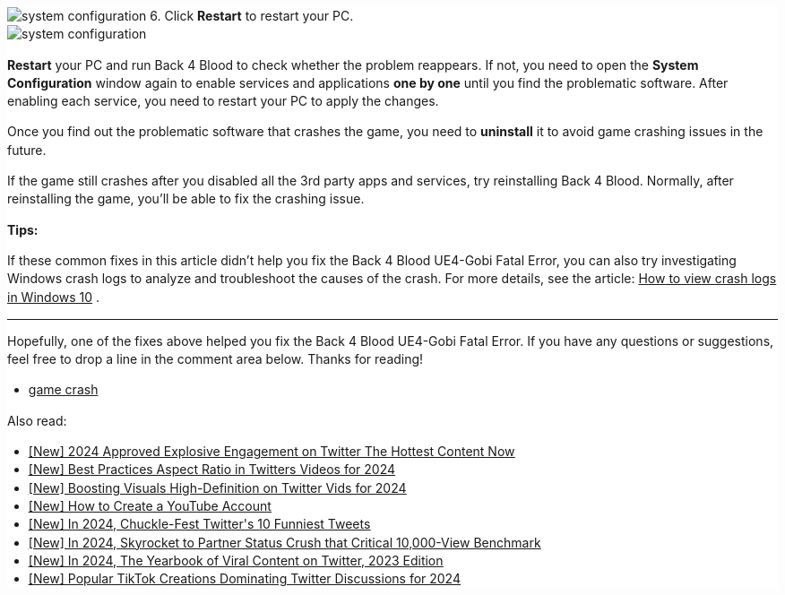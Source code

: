 ![system configuration](https://images.drivereasy.com/wp-content/uploads/2019/08/system-configuration4.png)
6. Click **Restart** to restart your PC.  
![system configuration](https://images.drivereasy.com/wp-content/uploads/2019/08/system-configuration5.png)

**Restart** your PC and run Back 4 Blood to check whether the problem reappears. If not, you need to open the **System Configuration** window again to enable services and applications **one by one** until you find the problematic software. After enabling each service, you need to restart your PC to apply the changes.

 Once you find out the problematic software that crashes the game, you need to **uninstall** it to avoid game crashing issues in the future.

 If the game still crashes after you disabled all the 3rd party apps and services, try reinstalling Back 4 Blood. Normally, after reinstalling the game, you’ll be able to fix the crashing issue.

**Tips:**

 If these common fixes in this article didn’t help you fix the Back 4 Blood UE4-Gobi Fatal Error, you can also try investigating Windows crash logs to analyze and troubleshoot the causes of the crash. For more details, see the article: [How to view crash logs in Windows 10](https://www.supereasy.com/how-to-view-crash-logs-in-windows-10/) .

---

 Hopefully, one of the fixes above helped you fix the Back 4 Blood UE4-Gobi Fatal Error. If you have any questions or suggestions, feel free to drop a line in the comment area below. Thanks for reading!

* [game crash](https://tools.techidaily.com/drivereasy/download/)

<ins class="adsbygoogle"
     style="display:block"
     data-ad-format="autorelaxed"
     data-ad-client="ca-pub-7571918770474297"
     data-ad-slot="1223367746"></ins>



<ins class="adsbygoogle"
     style="display:block"
     data-ad-client="ca-pub-7571918770474297"
     data-ad-slot="8358498916"
     data-ad-format="auto"
     data-full-width-responsive="true"></ins>

<span class="atpl-alsoreadstyle">Also read:</span>
<div><ul>
<li><a href="https://twitter-clips.techidaily.com/new-2024-approved-explosive-engagement-on-twitter-the-hottest-content-now/"><u>[New] 2024 Approved  Explosive Engagement on Twitter  The Hottest Content Now</u></a></li>
<li><a href="https://twitter-clips.techidaily.com/new-best-practices-aspect-ratio-in-twitters-videos-for-2024/"><u>[New] Best Practices  Aspect Ratio in Twitters Videos for 2024</u></a></li>
<li><a href="https://twitter-clips.techidaily.com/new-boosting-visuals-high-definition-on-twitter-vids-for-2024/"><u>[New] Boosting Visuals  High-Definition on Twitter Vids for 2024</u></a></li>
<li><a href="https://youtube-stream.techidaily.com/new-how-to-create-a-youtube-account/"><u>[New] How to Create a YouTube Account</u></a></li>
<li><a href="https://twitter-clips.techidaily.com/new-in-2024-chuckle-fest-twitters-10-funniest-tweets/"><u>[New] In 2024, Chuckle-Fest  Twitter's 10 Funniest Tweets</u></a></li>
<li><a href="https://youtube-blog.techidaily.com/n-2024-skyrocket-to-partner-status-crush-that-critical-10000-view-benchmark/"><u>[New] In 2024, Skyrocket to Partner Status  Crush that Critical 10,000-View Benchmark</u></a></li>
<li><a href="https://twitter-clips.techidaily.com/new-in-2024-the-yearbook-of-viral-content-on-twitter-2023-edition/"><u>[New] In 2024, The Yearbook of Viral Content on Twitter, 2023 Edition</u></a></li>
<li><a href="https://twitter-clips.techidaily.com/new-popular-tiktok-creations-dominating-twitter-discussions-for-2024/"><u>[New] Popular TikTok Creations Dominating Twitter Discussions for 2024</u></a></li>